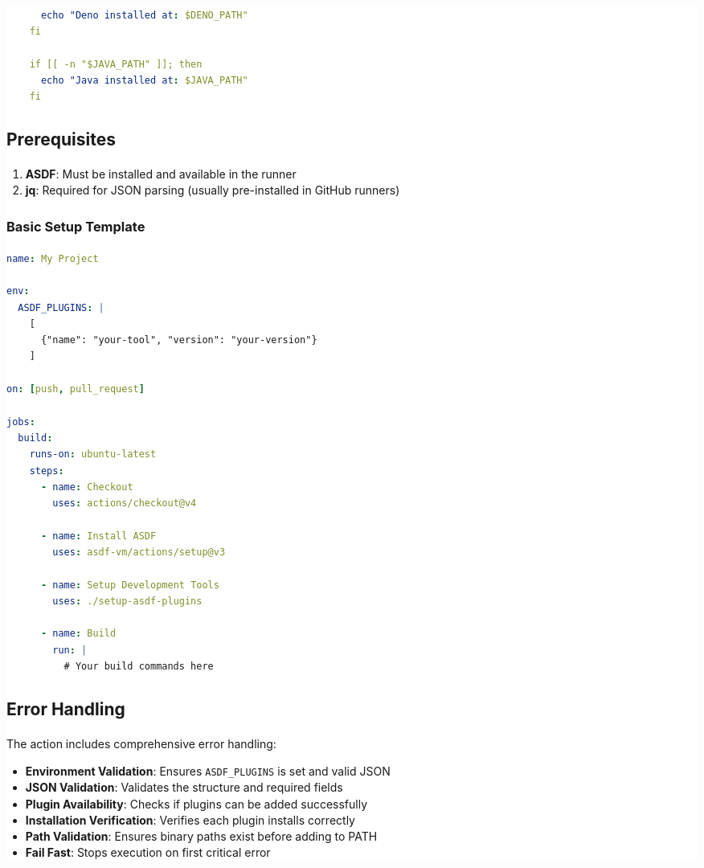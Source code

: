 ```yaml
      echo "Deno installed at: $DENO_PATH"
    fi
    
    if [[ -n "$JAVA_PATH" ]]; then
      echo "Java installed at: $JAVA_PATH"
    fi
```

## Prerequisites

1. **ASDF**: Must be installed and available in the runner
2. **jq**: Required for JSON parsing (usually pre-installed in GitHub runners)

### Basic Setup Template

```yaml
name: My Project

env:
  ASDF_PLUGINS: |
    [
      {"name": "your-tool", "version": "your-version"}
    ]

on: [push, pull_request]

jobs:
  build:
    runs-on: ubuntu-latest
    steps:
      - name: Checkout
        uses: actions/checkout@v4

      - name: Install ASDF
        uses: asdf-vm/actions/setup@v3

      - name: Setup Development Tools
        uses: ./setup-asdf-plugins

      - name: Build
        run: |
          # Your build commands here
```

## Error Handling

The action includes comprehensive error handling:

- **Environment Validation**: Ensures `ASDF_PLUGINS` is set and valid JSON
- **JSON Validation**: Validates the structure and required fields
- **Plugin Availability**: Checks if plugins can be added successfully
- **Installation Verification**: Verifies each plugin installs correctly
- **Path Validation**: Ensures binary paths exist before adding to PATH
- **Fail Fast**: Stops execution on first critical error
